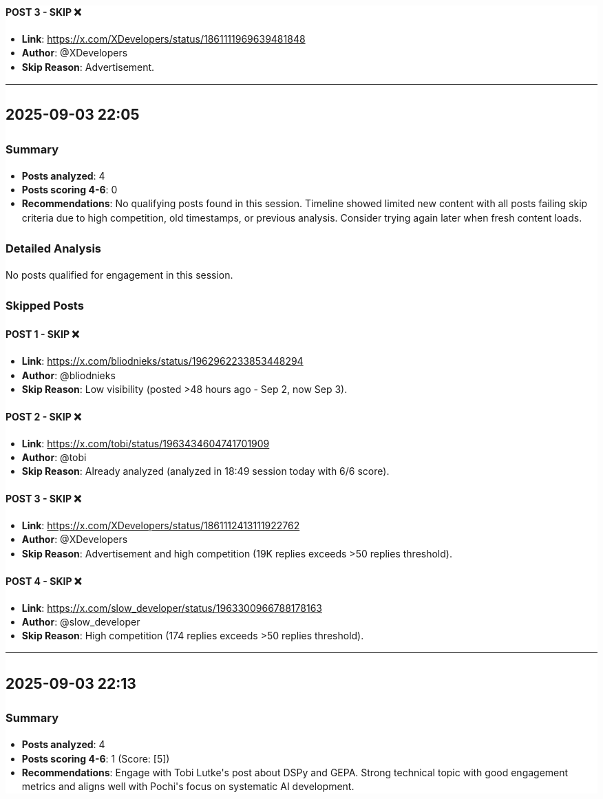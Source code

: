 #### POST 3 - SKIP ❌
- **Link**: https://x.com/XDevelopers/status/1861111969639481848
- **Author**: @XDevelopers
- **Skip Reason**: Advertisement.

---

## 2025-09-03 22:05

### Summary
- **Posts analyzed**: 4
- **Posts scoring 4-6**: 0
- **Recommendations**: No qualifying posts found in this session. Timeline showed limited new content with all posts failing skip criteria due to high competition, old timestamps, or previous analysis. Consider trying again later when fresh content loads.

### Detailed Analysis

No posts qualified for engagement in this session.

### Skipped Posts

#### POST 1 - SKIP ❌
- **Link**: https://x.com/bliodnieks/status/1962962233853448294
- **Author**: @bliodnieks
- **Skip Reason**: Low visibility (posted >48 hours ago - Sep 2, now Sep 3).

#### POST 2 - SKIP ❌
- **Link**: https://x.com/tobi/status/1963434604741701909
- **Author**: @tobi  
- **Skip Reason**: Already analyzed (analyzed in 18:49 session today with 6/6 score).

#### POST 3 - SKIP ❌
- **Link**: https://x.com/XDevelopers/status/1861112413111922762
- **Author**: @XDevelopers
- **Skip Reason**: Advertisement and high competition (19K replies exceeds >50 replies threshold).

#### POST 4 - SKIP ❌
- **Link**: https://x.com/slow_developer/status/1963300966788178163
- **Author**: @slow_developer
- **Skip Reason**: High competition (174 replies exceeds >50 replies threshold).

---

## 2025-09-03 22:13

### Summary
- **Posts analyzed**: 4
- **Posts scoring 4-6**: 1 (Score: [5])
- **Recommendations**: Engage with Tobi Lutke's post about DSPy and GEPA. Strong technical topic with good engagement metrics and aligns well with Pochi's focus on systematic AI development.
